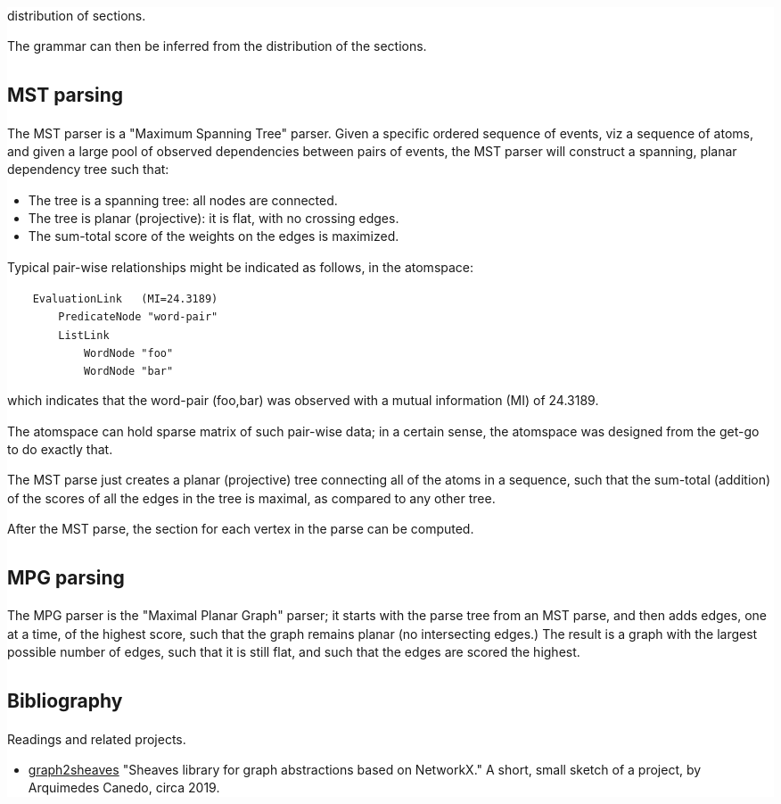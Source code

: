    distribution of sections.

The grammar can then be inferred from the distribution of the sections.


MST parsing
-----------
The MST parser is a "Maximum Spanning Tree" parser. Given a specific
ordered sequence of events, viz a sequence of atoms, and given a large
pool of observed dependencies between pairs of events, the MST parser
will construct a spanning, planar dependency tree such that:

* The tree is a spanning tree: all nodes are connected.
* The tree is planar (projective): it is flat, with no crossing edges.
* The sum-total score of the weights on the edges is maximized.

Typical pair-wise relationships might be indicated as follows, in the
atomspace:
```
    EvaluationLink   (MI=24.3189)
        PredicateNode "word-pair"
        ListLink
            WordNode "foo"
            WordNode "bar"
```
which indicates that the word-pair (foo,bar) was observed with a mutual
information (MI) of 24.3189.

The atomspace can hold sparse matrix of such pair-wise data; in a
certain sense, the atomspace was designed from the get-go to do exactly
that.

The MST parse just creates a planar (projective) tree connecting all
of the atoms in a sequence, such that the sum-total (addition) of the
scores of all the edges in the tree is maximal, as compared to any
other tree.

After the MST parse, the section for each vertex in the parse can be
computed.

MPG parsing
-----------
The MPG parser is the "Maximal Planar Graph" parser; it starts with
the parse tree from an MST parse, and then adds edges, one at a time,
of the highest score, such that the graph remains planar (no
intersecting edges.) The result is a graph with the largest possible
number of edges, such that it is still flat, and such that the edges
are scored the highest.

Bibliography
------------
Readings and related projects.

* [graph2sheaves](https://github.com/arquicanedo/graph2sheaves)
  "Sheaves library for graph abstractions based on NetworkX."
  A short, small sketch of a project, by Arquimedes Canedo, circa 2019.
